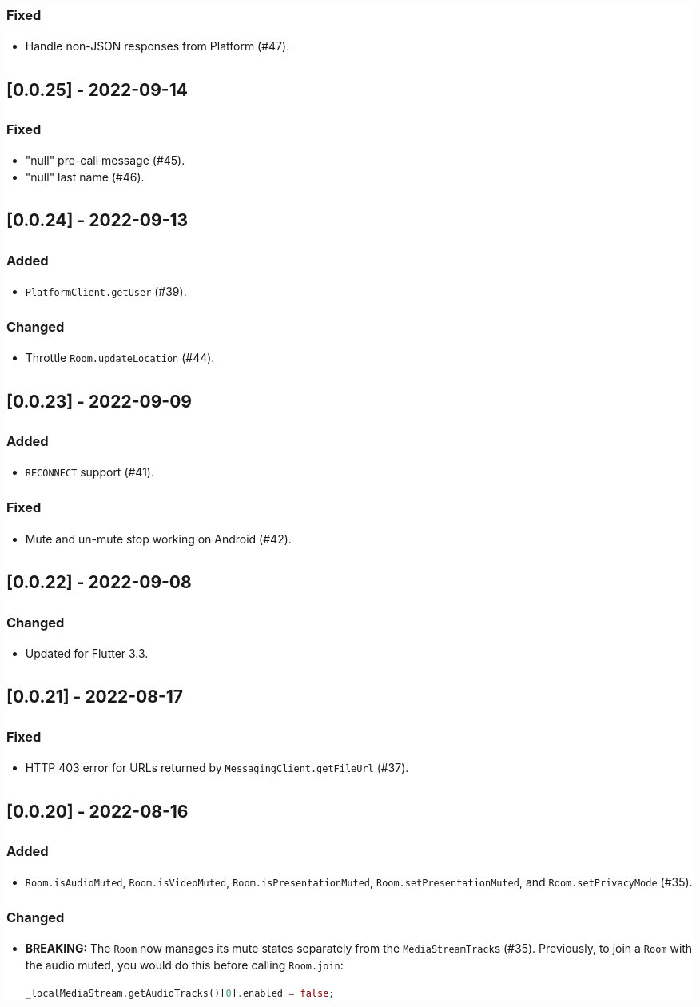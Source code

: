 ### Fixed
- Handle non-JSON responses from Platform (#47).

## [0.0.25] - 2022-09-14
### Fixed
- "null" pre-call message (#45).
- "null" last name (#46).

## [0.0.24] - 2022-09-13
### Added
- `PlatformClient.getUser` (#39).

### Changed
- Throttle `Room.updateLocation` (#44).

## [0.0.23] - 2022-09-09
### Added
- `RECONNECT` support (#41).

### Fixed
- Mute and un-mute stop working on Android (#42).

## [0.0.22] - 2022-09-08
### Changed
- Updated for Flutter 3.3.

## [0.0.21] - 2022-08-17
### Fixed
- HTTP 403 error for URLs returned by `MessagingClient.getFileUrl` (#37).

## [0.0.20] - 2022-08-16
### Added
- `Room.isAudioMuted`, `Room.isVideoMuted`, `Room.isPresentationMuted`, `Room.setPresentationMuted`,
  and `Room.setPrivacyMode` (#35).

### Changed
- **BREAKING:** The `Room` now manages its mute states separately from the `MediaStreamTrack`s (#35).
  Previously, to join a `Room` with the audio muted, you would do this before calling `Room.join`:

   ```dart
   _localMediaStream.getAudioTracks()[0].enabled = false;
   ```
